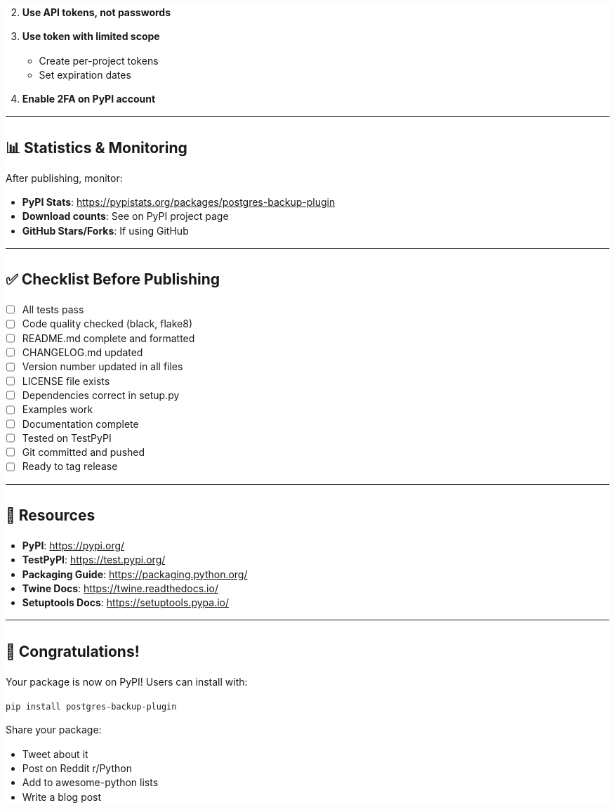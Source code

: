 2. **Use API tokens, not passwords**

3. **Use token with limited scope**
   - Create per-project tokens
   - Set expiration dates

4. **Enable 2FA on PyPI account**

---

## 📊 Statistics & Monitoring

After publishing, monitor:

- **PyPI Stats**: https://pypistats.org/packages/postgres-backup-plugin
- **Download counts**: See on PyPI project page
- **GitHub Stars/Forks**: If using GitHub

---

## ✅ Checklist Before Publishing

- [ ] All tests pass
- [ ] Code quality checked (black, flake8)
- [ ] README.md complete and formatted
- [ ] CHANGELOG.md updated
- [ ] Version number updated in all files
- [ ] LICENSE file exists
- [ ] Dependencies correct in setup.py
- [ ] Examples work
- [ ] Documentation complete
- [ ] Tested on TestPyPI
- [ ] Git committed and pushed
- [ ] Ready to tag release

---

## 📖 Resources

- **PyPI**: https://pypi.org/
- **TestPyPI**: https://test.pypi.org/
- **Packaging Guide**: https://packaging.python.org/
- **Twine Docs**: https://twine.readthedocs.io/
- **Setuptools Docs**: https://setuptools.pypa.io/

---

## 🎉 Congratulations!

Your package is now on PyPI! Users can install with:

```bash
pip install postgres-backup-plugin
```

Share your package:
- Tweet about it
- Post on Reddit r/Python
- Add to awesome-python lists
- Write a blog post
